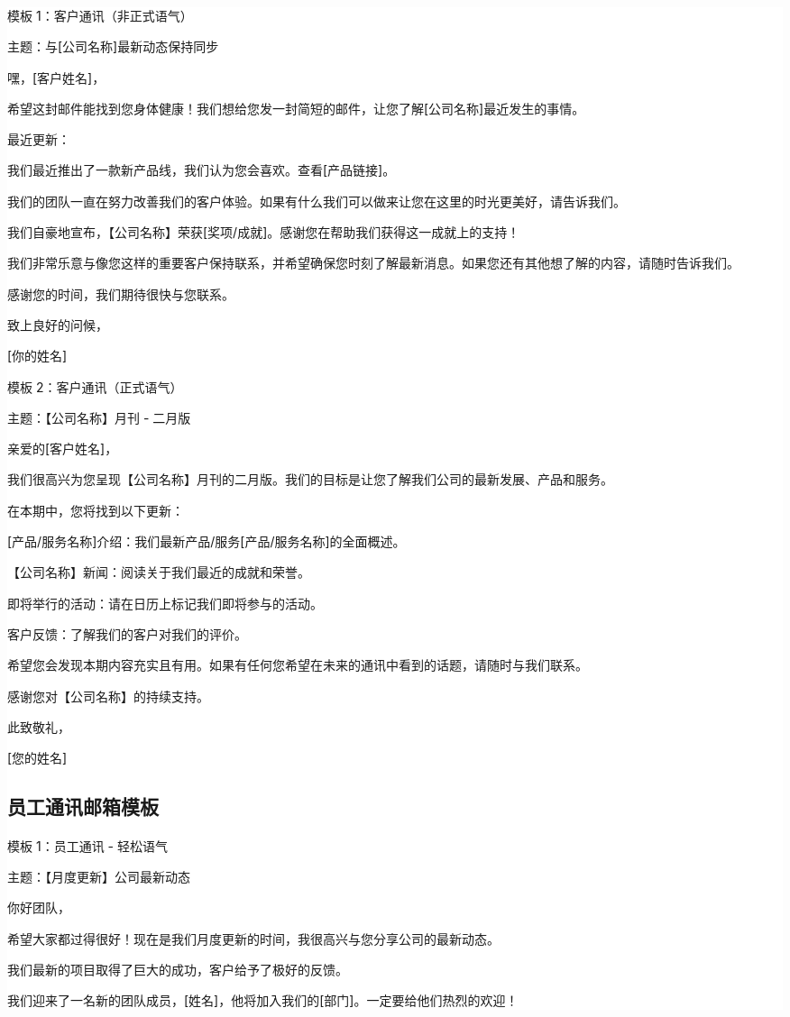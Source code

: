 模板 1：客户通讯（非正式语气）

主题：与[公司名称]最新动态保持同步

嘿，[客户姓名]，

希望这封邮件能找到您身体健康！我们想给您发一封简短的邮件，让您了解[公司名称]最近发生的事情。

最近更新：

我们最近推出了一款新产品线，我们认为您会喜欢。查看[产品链接]。

我们的团队一直在努力改善我们的客户体验。如果有什么我们可以做来让您在这里的时光更美好，请告诉我们。

我们自豪地宣布，【公司名称】荣获[奖项/成就]。感谢您在帮助我们获得这一成就上的支持！

我们非常乐意与像您这样的重要客户保持联系，并希望确保您时刻了解最新消息。如果您还有其他想了解的内容，请随时告诉我们。

感谢您的时间，我们期待很快与您联系。

致上良好的问候，

[你的姓名]

模板 2：客户通讯（正式语气）

主题：【公司名称】月刊 - 二月版

亲爱的[客户姓名]，

我们很高兴为您呈现【公司名称】月刊的二月版。我们的目标是让您了解我们公司的最新发展、产品和服务。

在本期中，您将找到以下更新：

[产品/服务名称]介绍：我们最新产品/服务[产品/服务名称]的全面概述。

【公司名称】新闻：阅读关于我们最近的成就和荣誉。

即将举行的活动：请在日历上标记我们即将参与的活动。

客户反馈：了解我们的客户对我们的评价。

希望您会发现本期内容充实且有用。如果有任何您希望在未来的通讯中看到的话题，请随时与我们联系。

感谢您对【公司名称】的持续支持。

此致敬礼，

[您的姓名]

## 员工通讯邮箱模板

模板 1：员工通讯 - 轻松语气

主题：【月度更新】公司最新动态

你好团队，

希望大家都过得很好！现在是我们月度更新的时间，我很高兴与您分享公司的最新动态。

我们最新的项目取得了巨大的成功，客户给予了极好的反馈。

我们迎来了一名新的团队成员，[姓名]，他将加入我们的[部门]。一定要给他们热烈的欢迎！
